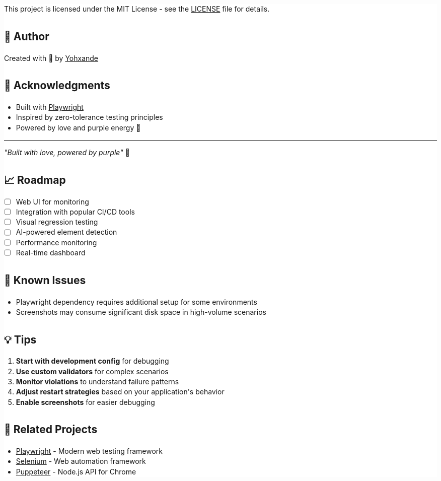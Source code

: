 This project is licensed under the MIT License - see the [LICENSE](LICENSE) file for details.

## 💜 Author

Created with 💜 by [Yohxande](https://github.com/yohxande)

## 🌟 Acknowledgments

- Built with [Playwright](https://playwright.dev/)
- Inspired by zero-tolerance testing principles
- Powered by love and purple energy 💜

---

_"Built with love, powered by purple"_ 💜

## 📈 Roadmap

- [ ] Web UI for monitoring
- [ ] Integration with popular CI/CD tools
- [ ] Visual regression testing
- [ ] AI-powered element detection
- [ ] Performance monitoring
- [ ] Real-time dashboard

## 🐛 Known Issues

- Playwright dependency requires additional setup for some environments
- Screenshots may consume significant disk space in high-volume scenarios

## 💡 Tips

1. **Start with development config** for debugging
2. **Use custom validators** for complex scenarios
3. **Monitor violations** to understand failure patterns
4. **Adjust restart strategies** based on your application's behavior
5. **Enable screenshots** for easier debugging

## 🔗 Related Projects

- [Playwright](https://playwright.dev/) - Modern web testing framework
- [Selenium](https://selenium.dev/) - Web automation framework
- [Puppeteer](https://pptr.dev/) - Node.js API for Chrome
